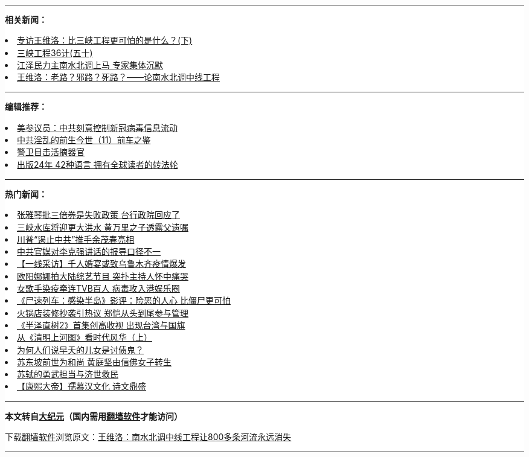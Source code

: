 <hr>


<strong>相关新闻：</strong>
<li><a href="/gb/11/7/1/n3302616.md#1">专访王维洛：比三峡工程更可怕的是什么？(下)</a></li>
<li><a href="/gb/11/8/10/n3340200.md#1">三峡工程36计(五十)</a></li>
<li><a href="/gb/12/6/27/n3621901.md#1">江泽民力主南水北调上马 专家集体沉默</a></li>
<li><a href="/gb/12/12/27/n3762363.md#1">王维洛：老路？邪路？死路？——论南水北调中线工程</a></li>
<hr>


<strong>编辑推荐：</strong>
<li><a href="/gb/20/2/22/n11887949.md#1">美参议员：中共刻意控制新冠病毒信息流动</a></li>
<li><a href="/gb/18/4/16/n10307862.md#1" target="_blank">中共淫乱的前生今世（11）前车之鉴</a></li><li><a href="/gb/16/3/16/n4663449.md?dfh#1" target="_blank">警卫目击活摘器官</a></li><li><a href="/gb/19/1/5/n10955468.md#1" target="_blank">出版24年 42种语言 拥有全球读者的转法轮</a></li>
<hr>

<strong>热门新闻：</strong>
<li><a href="/gb/20/7/20/n12269442.md#1">张雅琴批三倍券是失败政策 台行政院回应了</a></li>
<li><a href="/gb/20/7/20/n12269783.md#1">三峡水库将迎更大洪水 黄万里之子透露父遗嘱</a></li>
<li><a href="/gb/20/7/20/n12270600.md#1">川普“遏止中共”推手余茂春亮相</a></li>
<li><a href="/gb/20/7/20/n12268960.md#1">中共官媒对李克强讲话的报导口径不一</a></li>
<li><a href="/gb/20/7/20/n12269752.md#1">【一线采访】千人婚宴或致乌鲁木齐疫情爆发</a></li>
<li><a href="/gb/20/7/20/n12270541.md#1">欧阳娜娜拍大陆综艺节目 突扑主持人怀中痛哭</a></li>
<li><a href="/gb/20/7/18/n12266356.md#1">女歌手染疫牵连TVB百人 病毒攻入港娱乐圈</a></li>
<li><a href="/gb/20/7/18/n12265807.md#1">《尸速列车：感染半岛》影评：险恶的人心 比僵尸更可怕</a></li>
<li><a href="/gb/20/7/19/n12267717.md#1">火锅店装修抄袭引热议 郑恺从头到尾参与管理</a></li>
<li><a href="/gb/20/7/21/n12271594.md#1">《半泽直树2》首集创高收视 出现台湾与国旗</a></li>
<li><a href="/gb/9/4/4/n2484948.md#1">从《清明上河图》看时代风华（上）</a></li>
<li><a href="/gb/20/7/20/n12270512.md#1">为何人们说早夭的儿女是讨债鬼？</a></li>
<li><a href="/gb/20/7/20/n12270583.md#1">苏东坡前世为和尚 黄庭坚由信佛女子转生</a></li>
<li><a href="/gb/20/7/3/n12229972.md#1">苏轼的勇武担当与济世救民</a></li>
<li><a href="/gb/20/6/4/n12161729.md#1">【康熙大帝】孺慕汉文化 诗文鼎盛</a></li>
<hr>

<strong>本文转自<a href="https://www.epochtimes.com">大纪元</a>（国内需用<a href="https://github.com/bannedbook/fanqiang/wiki">翻墙软件</a>才能访问）</strong><p>下载<a href="https://github.com/bannedbook/fanqiang/wiki">翻墙软件</a>浏览原文：<a href="https://www.epochtimes.com/gb/15/3/2/n4377518.htm">王维洛：南水北调中线工程让800多条河流永远消失</a></p><hr>
